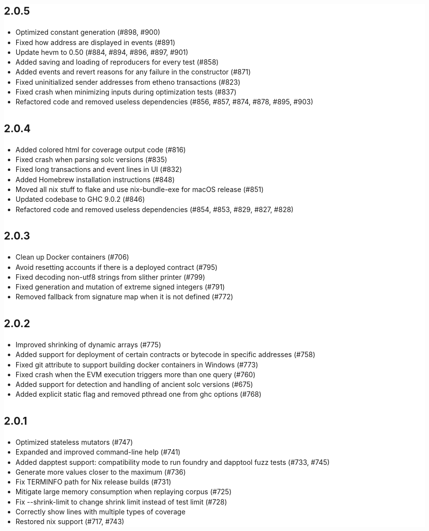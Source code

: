 ## 2.0.5

* Optimized constant generation (#898, #900)
* Fixed how address are displayed in events (#891)
* Update hevm to 0.50 (#884, #894, #896, #897, #901)
* Added saving and loading of reproducers for every test (#858)
* Added events and revert reasons for any failure in the constructor (#871)
* Fixed uninitialized sender addresses from etheno transactions (#823)
* Fixed crash when minimizing inputs during optimization tests (#837)
* Refactored code and removed useless dependencies (#856, #857, #874, #878, #895, #903)

## 2.0.4

* Added colored html for coverage output code (#816)
* Fixed crash when parsing solc versions (#835)
* Fixed long transactions and event lines in UI (#832)
* Added Homebrew installation instructions (#848)
* Moved all nix stuff to flake and use nix-bundle-exe for macOS release (#851)
* Updated codebase to GHC 9.0.2 (#846)
* Refactored code and removed useless dependencies (#854, #853, #829, #827, #828)

## 2.0.3

* Clean up Docker containers (#706)
* Avoid resetting accounts if there is a deployed contract (#795)
* Fixed decoding non-utf8 strings from slither printer (#799)
* Fixed generation and mutation of extreme signed integers (#791)
* Removed fallback from signature map when it is not defined (#772)

## 2.0.2

* Improved shrinking of dynamic arrays (#775)
* Added support for deployment of certain contracts or bytecode in specific addresses (#758)
* Fixed git attribute to support building docker containers in Windows (#773)
* Fixed crash when the EVM execution triggers more than one query (#760)
* Added support for detection and handling of ancient solc versions (#675)
* Added explicit static flag and removed pthread one from ghc options (#768)

## 2.0.1

* Optimized stateless mutators (#747)
* Expanded and improved command-line help (#741)
* Added dapptest support: compatibility mode to run foundry and dapptool fuzz tests (#733, #745)
* Generate more values closer to the maximum (#736)
* Fix TERMINFO path for Nix release builds (#731)
* Mitigate large memory consumption when replaying corpus (#725)
* Fix --shrink-limit to change shrink limit instead of test limit (#728)
* Correctly show lines with multiple types of coverage
* Restored nix support (#717, #743)
